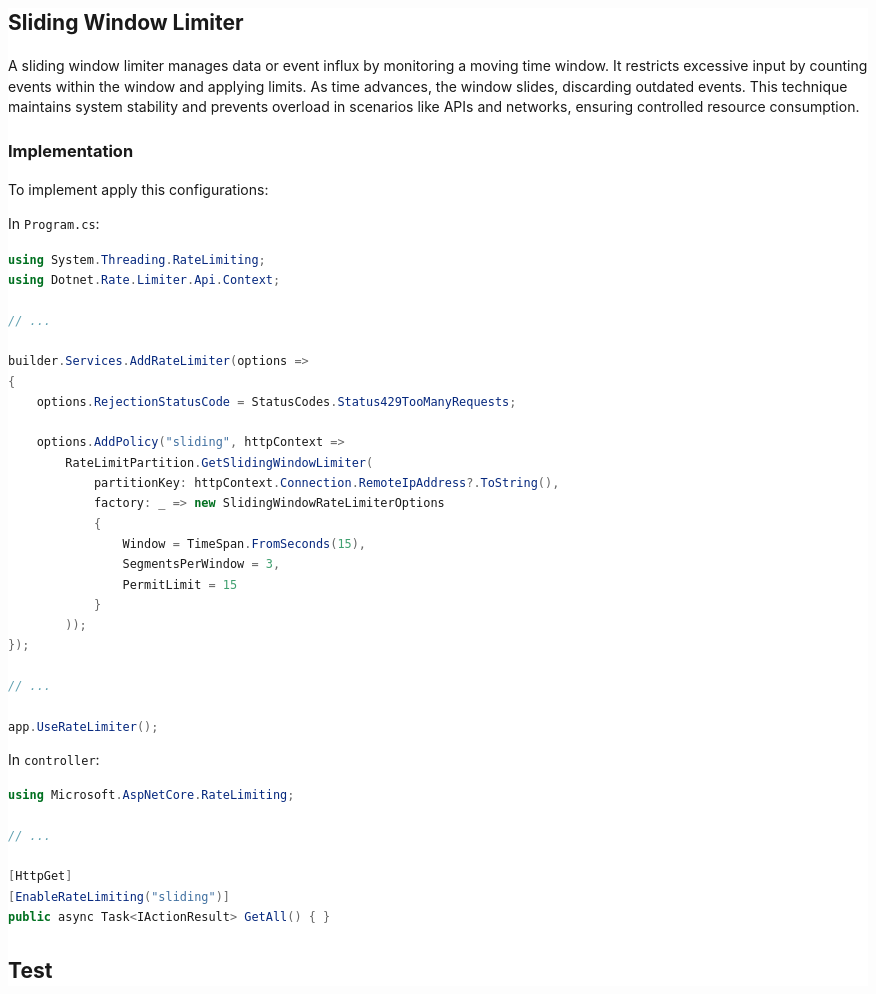## Sliding Window Limiter

A sliding window limiter manages data or event influx by monitoring a moving time window. It restricts excessive input by counting events within the window and applying limits. As time advances, the window slides, discarding outdated events. This technique maintains system stability and prevents overload in scenarios like APIs and networks, ensuring controlled resource consumption.

### Implementation

To implement apply this configurations:

In `Program.cs`:

```c#
using System.Threading.RateLimiting;
using Dotnet.Rate.Limiter.Api.Context;

// ...

builder.Services.AddRateLimiter(options =>
{
    options.RejectionStatusCode = StatusCodes.Status429TooManyRequests;

    options.AddPolicy("sliding", httpContext =>
        RateLimitPartition.GetSlidingWindowLimiter(
            partitionKey: httpContext.Connection.RemoteIpAddress?.ToString(),
            factory: _ => new SlidingWindowRateLimiterOptions
            {
                Window = TimeSpan.FromSeconds(15),
                SegmentsPerWindow = 3,
                PermitLimit = 15
            }
        ));
});

// ...

app.UseRateLimiter();
```

In `controller`:

```c#
using Microsoft.AspNetCore.RateLimiting;

// ...

[HttpGet]
[EnableRateLimiting("sliding")]
public async Task<IActionResult> GetAll() { }
```

## Test
